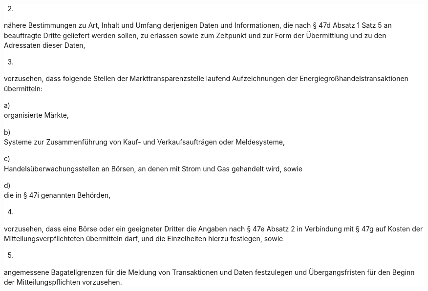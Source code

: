 2.  
nähere Bestimmungen zu Art, Inhalt und Umfang derjenigen Daten und Informationen, die nach § 47d Absatz 1 Satz 5 an beauftragte Dritte geliefert werden sollen, zu erlassen sowie zum Zeitpunkt und zur Form der Übermittlung und zu den Adressaten dieser Daten,

3.  
vorzusehen, dass folgende Stellen der Markttransparenzstelle laufend Aufzeichnungen der Energiegroßhandelstransaktionen übermitteln:

a)  
organisierte Märkte,

b)  
Systeme zur Zusammenführung von Kauf- und Verkaufsaufträgen oder Meldesysteme,

c)  
Handelsüberwachungsstellen an Börsen, an denen mit Strom und Gas gehandelt wird, sowie

d)  
die in § 47i genannten Behörden,

4.  
vorzusehen, dass eine Börse oder ein geeigneter Dritter die Angaben nach § 47e Absatz 2 in Verbindung mit § 47g auf Kosten der Mitteilungsverpflichteten übermitteln darf, und die Einzelheiten hierzu festlegen, sowie

5.  
angemessene Bagatellgrenzen für die Meldung von Transaktionen und Daten festzulegen und Übergangsfristen für den Beginn der Mitteilungspflichten vorzusehen.

